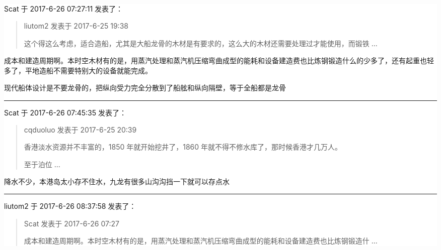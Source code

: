 
Scat 于 2017-6-26 07:27:11 发表了：

> liutom2 发表于 2017-6-25 19:38
>
> 这个得这么考虑，适合造船，尤其是大船龙骨的木材是有要求的，这么大的木材还需要处理过才能使用，而锻铁 ...

成本和建造周期啊。本时空木材有的是，用蒸汽处理和蒸汽机压缩弯曲成型的能耗和设备建造费也比炼钢锻造什么的少多了，还有起重也轻多了，平地造船不需要特别大的设备就能完成。

现代船体设计是不要龙骨的，把纵向受力完全分散到了船舷和纵向隔壁，等于全船都是龙骨

---

Scat 于 2017-6-26 07:45:35 发表了：

> cqduoluo 发表于 2017-6-25 20:39
>
> 香港淡水资源并不丰富的，1850 年就开始挖井了，1860 年就不得不修水库了，那时候香港才几万人。
>
> 至于泊位 ...

降水不少，本港岛太小存不住水，九龙有很多山沟沟挡一下就可以存点水

---

liutom2 于 2017-6-26 08:37:58 发表了：

> Scat 发表于 2017-6-26 07:27
>
> 成本和建造周期啊。本时空木材有的是，用蒸汽处理和蒸汽机压缩弯曲成型的能耗和设备建造费也比炼钢锻造什 ...

